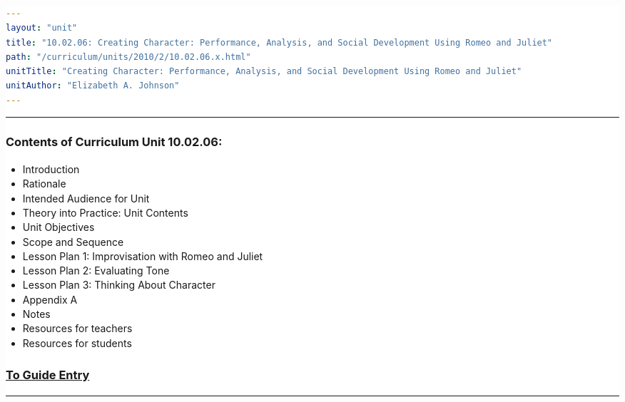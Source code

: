 ```yaml
---
layout: "unit"
title: "10.02.06: Creating Character: Performance, Analysis, and Social Development Using Romeo and Juliet"
path: "/curriculum/units/2010/2/10.02.06.x.html"
unitTitle: "Creating Character: Performance, Analysis, and Social Development Using Romeo and Juliet"
unitAuthor: "Elizabeth A. Johnson"
---
```

<body>
<hr/>
<h3>
Contents of Curriculum Unit 10.02.06:
</h3>
<ul>
<li>
Introduction
</li>
<li>
Rationale
</li>
<li>
Intended Audience for Unit
</li>
<li>
Theory into Practice: Unit Contents
</li>
<li>
Unit Objectives
</li>
<li>
Scope and Sequence
</li>
<li>
Lesson Plan 1: Improvisation with Romeo and Juliet
</li>
<li>
Lesson Plan 2: Evaluating Tone
</li>
<li>
Lesson Plan 3: Thinking About Character
</li>
<li>
Appendix A
</li>
<li>
Notes
</li>
<li>
Resources for teachers
</li>
<li>
Resources for students
</li>
</ul>
<h3>
<a href="../../../guides/2010/2/10.02.06.x.html">
To Guide Entry
</a>
</h3>
<hr/>